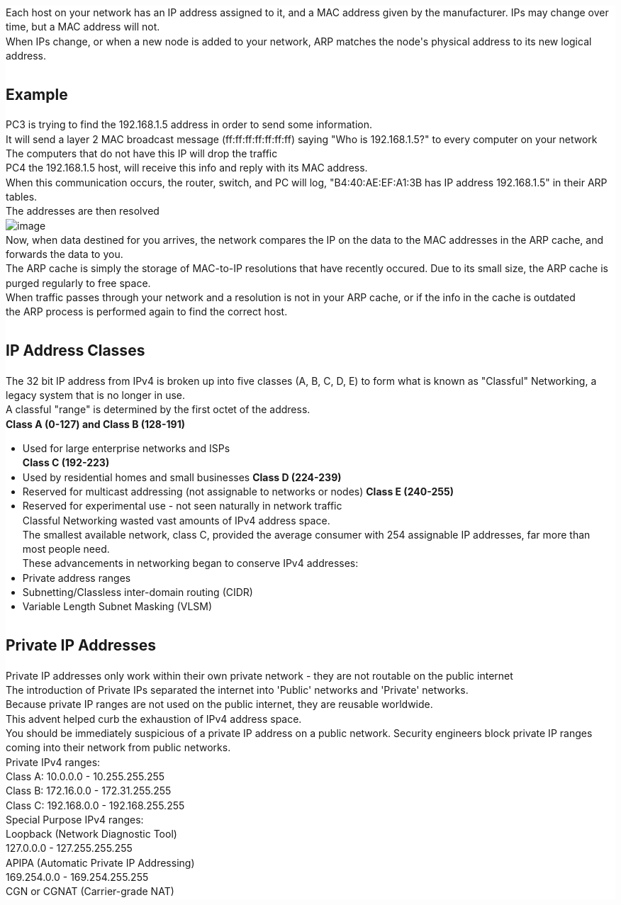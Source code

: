 Each host on your network has an IP address assigned to it, and a MAC address given by the manufacturer. IPs may change over time, but a MAC address will not. <br>
When IPs change, or when a new node is added to your network, ARP matches the node's physical address to its new logical address.

## Example
PC3 is trying to find the 192.168.1.5 address in order to send some information. <br>
It will send a layer 2 MAC broadcast message (ff:ff:ff:ff:ff:ff:ff) saying "Who is 192.168.1.5?" to every computer on your network <br>
The computers that do not have this IP will drop the traffic <br>
PC4 the 192.168.1.5 host, will receive this info and reply with its MAC address. <br>
When this communication occurs, the router, switch, and PC will log, "B4:40:AE:EF:A1:3B has IP address 192.168.1.5" in their ARP tables. <br>
The addresses are then resolved <br>
![image](https://github.com/user-attachments/assets/b9e0df8d-e39d-443a-ace0-aef93f600a73) <br>
Now, when data destined for you arrives, the network compares the IP on the data to the MAC addresses in the ARP cache, and forwards the data to you. <br>
The ARP cache is simply the storage of MAC-to-IP resolutions that have recently occured. Due to its small size, the ARP cache is purged regularly to free space. <br>
When traffic passes through your network and a resolution is not in your ARP cache, or if the info in the cache is outdated <br>
the ARP process is performed again to find the correct host. <br>

## IP Address Classes
The 32 bit IP address from IPv4 is broken up into five classes (A, B, C, D, E) to form what is known as "Classful" Networking, a legacy system that is no longer in use. <br>
A classful "range" is determined by the first octet of the address. <br>
**Class A (0-127) and Class B (128-191)** <br>
- Used for large enterprise networks and ISPs <br>
**Class C (192-223)** <br>
- Used by residential homes and small businesses
**Class D (224-239)** <br>
- Reserved for multicast addressing (not assignable to networks or nodes)
**Class E (240-255)** <br>
- Reserved for experimental use - not seen naturally in network traffic <br>
Classful Networking wasted vast amounts of IPv4 address space. <br>
The smallest available network, class C, provided the average consumer with 254 assignable IP addresses, far more than most people need. <br>
These advancements in networking began to conserve IPv4 addresses: <br>
- Private address ranges
- Subnetting/Classless inter-domain routing (CIDR)
- Variable Length Subnet Masking (VLSM) <br>
## Private IP Addresses
Private IP addresses only work within their own private network - they are not routable on the public internet <br>
The introduction of Private IPs separated the internet into 'Public' networks and 'Private' networks. <br>
Because private IP ranges are not used on the public internet, they are reusable worldwide. <br>
This advent helped curb the exhaustion of IPv4 address space. <br>
You should be immediately suspicious of a private IP address on a public network. Security engineers block private IP ranges coming into their network from public networks. <br>
Private IPv4 ranges: <br>
Class A: 10.0.0.0 - 10.255.255.255 <br>
Class B: 172.16.0.0 - 172.31.255.255 <br>
Class C: 192.168.0.0 - 192.168.255.255 <br>
Special Purpose IPv4 ranges: <br>
Loopback (Network Diagnostic Tool) <br>
127.0.0.0 - 127.255.255.255 <br>
APIPA (Automatic Private IP Addressing) <br>
169.254.0.0 - 169.254.255.255 <br>
CGN or CGNAT (Carrier-grade NAT) <br>